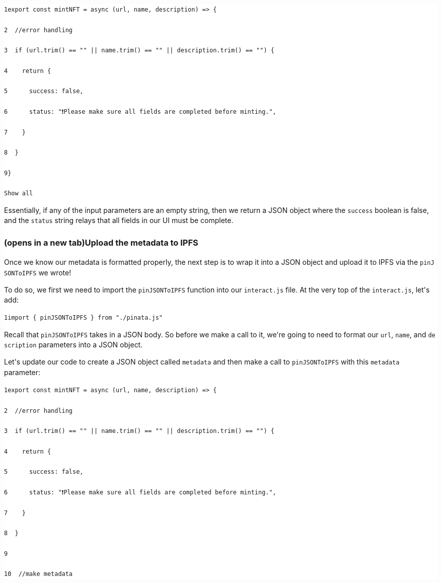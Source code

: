     1export const mintNFT = async (url, name, description) => {
    
    2  //error handling
    
    3  if (url.trim() == "" || name.trim() == "" || description.trim() == "") {
    
    4    return {
    
    5      success: false,
    
    6      status: "❗Please make sure all fields are completed before minting.",
    
    7    }
    
    8  }
    
    9}
    
    Show all

Essentially, if any of the input parameters are an empty string, then we
return a JSON object where the `success` boolean is false, and the `status`
string relays that all fields in our UI must be complete.

### (opens in a new tab)Upload the metadata to IPFS

Once we know our metadata is formatted properly, the next step is to wrap it
into a JSON object and upload it to IPFS via the `pinJSONToIPFS` we wrote!

To do so, we first we need to import the `pinJSONToIPFS` function into our
`interact.js` file. At the very top of the `interact.js`, let's add:

    
    
    1import { pinJSONToIPFS } from "./pinata.js"

Recall that `pinJSONToIPFS` takes in a JSON body. So before we make a call to
it, we're going to need to format our `url`, `name`, and `description`
parameters into a JSON object.

Let's update our code to create a JSON object called `metadata` and then make
a call to `pinJSONToIPFS` with this `metadata` parameter:

    
    
    1export const mintNFT = async (url, name, description) => {
    
    2  //error handling
    
    3  if (url.trim() == "" || name.trim() == "" || description.trim() == "") {
    
    4    return {
    
    5      success: false,
    
    6      status: "❗Please make sure all fields are completed before minting.",
    
    7    }
    
    8  }
    
    9
    
    10  //make metadata
    